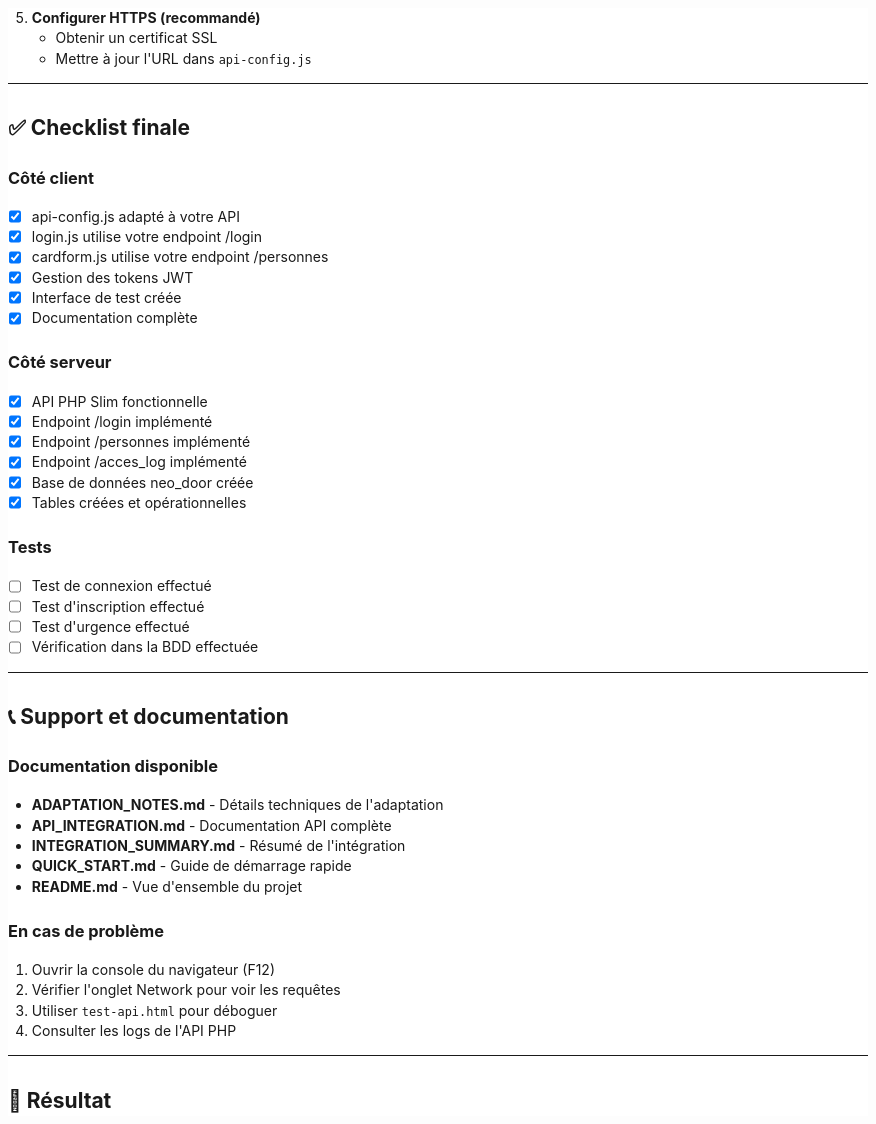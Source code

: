 5. **Configurer HTTPS (recommandé)**
   - Obtenir un certificat SSL
   - Mettre à jour l'URL dans `api-config.js`

---

## ✅ Checklist finale

### Côté client
- [x] api-config.js adapté à votre API
- [x] login.js utilise votre endpoint /login
- [x] cardform.js utilise votre endpoint /personnes
- [x] Gestion des tokens JWT
- [x] Interface de test créée
- [x] Documentation complète

### Côté serveur
- [x] API PHP Slim fonctionnelle
- [x] Endpoint /login implémenté
- [x] Endpoint /personnes implémenté
- [x] Endpoint /acces_log implémenté
- [x] Base de données neo_door créée
- [x] Tables créées et opérationnelles

### Tests
- [ ] Test de connexion effectué
- [ ] Test d'inscription effectué
- [ ] Test d'urgence effectué
- [ ] Vérification dans la BDD effectuée

---

## 📞 Support et documentation

### Documentation disponible
- **ADAPTATION_NOTES.md** - Détails techniques de l'adaptation
- **API_INTEGRATION.md** - Documentation API complète
- **INTEGRATION_SUMMARY.md** - Résumé de l'intégration
- **QUICK_START.md** - Guide de démarrage rapide
- **README.md** - Vue d'ensemble du projet

### En cas de problème
1. Ouvrir la console du navigateur (F12)
2. Vérifier l'onglet Network pour voir les requêtes
3. Utiliser `test-api.html` pour déboguer
4. Consulter les logs de l'API PHP

---

## 🎉 Résultat
